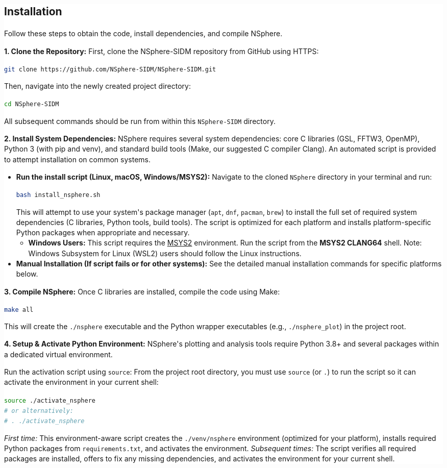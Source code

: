 ## Installation

Follow these steps to obtain the code, install dependencies, and compile NSphere.

**1. Clone the Repository:**
   First, clone the NSphere-SIDM repository from GitHub using HTTPS:
   ```bash
   git clone https://github.com/NSphere-SIDM/NSphere-SIDM.git
   ```
   Then, navigate into the newly created project directory:
   ```bash
   cd NSphere-SIDM
   ```
   All subsequent commands should be run from within this `NSphere-SIDM` directory.

**2. Install System Dependencies:**
   NSphere requires several system dependencies: core C libraries (GSL, FFTW3, OpenMP), Python 3 (with pip and venv), and standard build tools (Make, our suggested C compiler Clang). An automated script is provided to attempt installation on common systems.
   *   **Run the install script (Linux, macOS, Windows/MSYS2):**
       Navigate to the cloned `NSphere` directory in your terminal and run:
       ```bash
       bash install_nsphere.sh
       ```
       This will attempt to use your system's package manager (`apt`, `dnf`, `pacman`, `brew`) to install the full set of required system dependencies (C libraries, Python tools, build tools). The script is optimized for each platform and installs platform-specific Python packages when appropriate and necessary.
       *   **Windows Users:** This script requires the [MSYS2](https://www.msys2.org/) environment. Run the script from the **MSYS2 CLANG64** shell. Note: Windows Subsystem for Linux (WSL2) users should follow the Linux instructions.
   *   **Manual Installation (If script fails or for other systems):**
       See the detailed manual installation commands for specific platforms below.

**3. Compile NSphere:**
   Once C libraries are installed, compile the code using Make:
   ```bash
   make all
   ```
   This will create the `./nsphere` executable and the Python wrapper executables (e.g., `./nsphere_plot`) in the project root.

**4. Setup & Activate Python Environment:**
   NSphere's plotting and analysis tools require Python 3.8+ and several packages within a dedicated virtual environment.

   Run the activation script using `source`:
   From the project root directory, you must use `source` (or `.`) to run the script so it can activate the environment in your current shell:
   ```bash
   source ./activate_nsphere
   # or alternatively:
   # . ./activate_nsphere
   ```
   *First time:* This environment-aware script creates the `./venv/nsphere` environment (optimized for your platform), installs required Python packages from `requirements.txt`, and activates the environment.
   *Subsequent times:* The script verifies all required packages are installed, offers to fix any missing dependencies, and activates the environment for your current shell.
